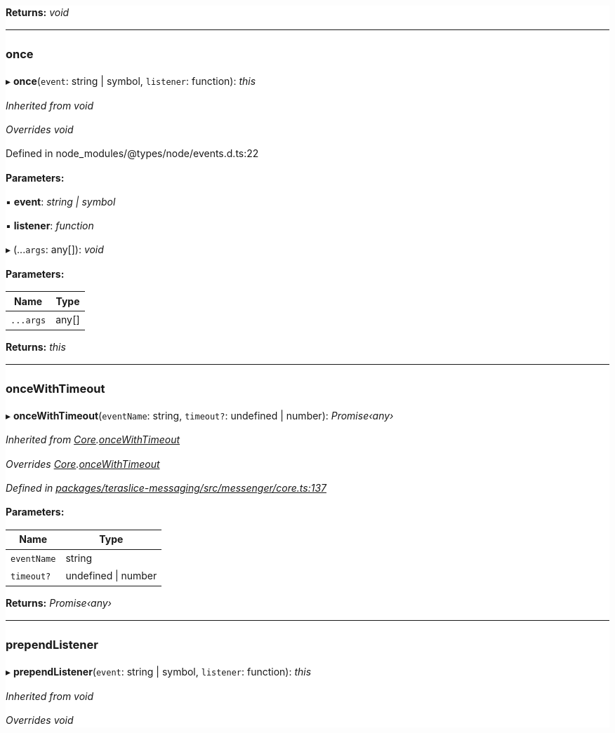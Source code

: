 **Returns:** *void*

___

###  once

▸ **once**(`event`: string | symbol, `listener`: function): *this*

*Inherited from void*

*Overrides void*

Defined in node_modules/@types/node/events.d.ts:22

**Parameters:**

▪ **event**: *string | symbol*

▪ **listener**: *function*

▸ (...`args`: any[]): *void*

**Parameters:**

Name | Type |
------ | ------ |
`...args` | any[] |

**Returns:** *this*

___

###  onceWithTimeout

▸ **onceWithTimeout**(`eventName`: string, `timeout?`: undefined | number): *Promise‹any›*

*Inherited from [Core](core.md).[onceWithTimeout](core.md#oncewithtimeout)*

*Overrides [Core](core.md).[onceWithTimeout](core.md#oncewithtimeout)*

*Defined in [packages/teraslice-messaging/src/messenger/core.ts:137](https://github.com/terascope/teraslice/blob/78714a985/packages/teraslice-messaging/src/messenger/core.ts#L137)*

**Parameters:**

Name | Type |
------ | ------ |
`eventName` | string |
`timeout?` | undefined &#124; number |

**Returns:** *Promise‹any›*

___

###  prependListener

▸ **prependListener**(`event`: string | symbol, `listener`: function): *this*

*Inherited from void*

*Overrides void*

